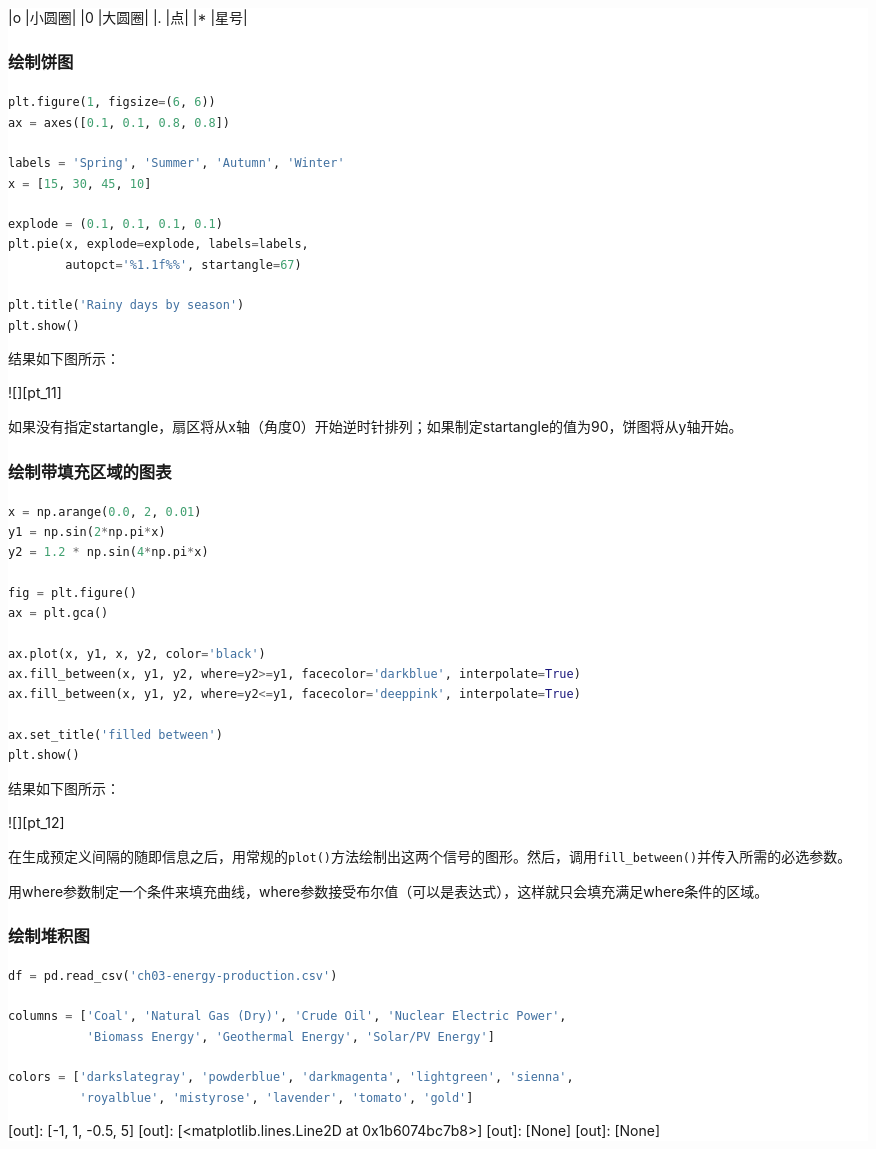 |o   |小圆圈|
|0   |大圆圈|
|.   |点|
|*   |星号|

### 绘制饼图  

```python
plt.figure(1, figsize=(6, 6))
ax = axes([0.1, 0.1, 0.8, 0.8])

labels = 'Spring', 'Summer', 'Autumn', 'Winter'
x = [15, 30, 45, 10]

explode = (0.1, 0.1, 0.1, 0.1)
plt.pie(x, explode=explode, labels=labels, 
        autopct='%1.1f%%', startangle=67)

plt.title('Rainy days by season')
plt.show()
```

结果如下图所示：  

![][pt_11]  

如果没有指定startangle，扇区将从x轴（角度0）开始逆时针排列；如果制定startangle的值为90，饼图将从y轴开始。  

### 绘制带填充区域的图表  

```python
x = np.arange(0.0, 2, 0.01)
y1 = np.sin(2*np.pi*x)
y2 = 1.2 * np.sin(4*np.pi*x)

fig = plt.figure()
ax = plt.gca()

ax.plot(x, y1, x, y2, color='black')
ax.fill_between(x, y1, y2, where=y2>=y1, facecolor='darkblue', interpolate=True)
ax.fill_between(x, y1, y2, where=y2<=y1, facecolor='deeppink', interpolate=True)

ax.set_title('filled between')
plt.show()
```

结果如下图所示：  

![][pt_12]  

在生成预定义间隔的随即信息之后，用常规的`plot()`方法绘制出这两个信号的图形。然后，调用`fill_between()`并传入所需的必选参数。  

用where参数制定一个条件来填充曲线，where参数接受布尔值（可以是表达式），这样就只会填充满足where条件的区域。  

### 绘制堆积图  

```python
df = pd.read_csv('ch03-energy-production.csv')

columns = ['Coal', 'Natural Gas (Dry)', 'Crude Oil', 'Nuclear Electric Power', 
           'Biomass Energy', 'Geothermal Energy', 'Solar/PV Energy']

colors = ['darkslategray', 'powderblue', 'darkmagenta', 'lightgreen', 'sienna', 
          'royalblue', 'mistyrose', 'lavender', 'tomato', 'gold']
```

[out]: [-1, 1, -0.5, 5]
[out]: [<matplotlib.lines.Line2D at 0x1b6074bc7b8>]
[out]: [None]
[out]: [None]